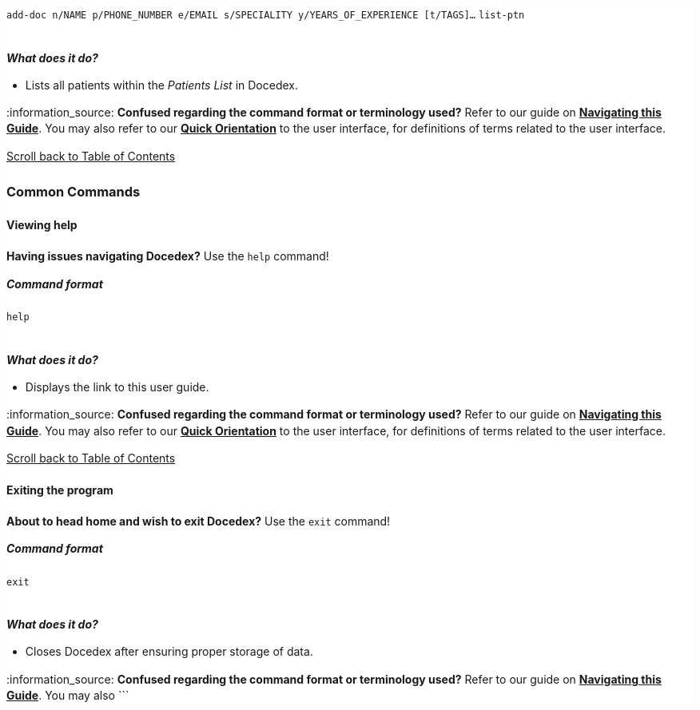 ```add-doc n/NAME p/PHONE_NUMBER e/EMAIL s/SPECIALITY y/YEARS_OF_EXPERIENCE [t/TAGS]…```
`list-ptn`
<br><br>

***What does it do?***
- Lists all patients within the *Patients List* in Docedex.

<div markdown="span" class="alert alert-info">
    :information_source:    <strong><strong>Confused regarding the command format or terminology used?</strong></strong>
    Refer to our guide on <a href="#navigating-this-guide"><strong>Navigating this Guide</strong></a>. You may also
    refer to our <a href="#quick-orientation"><strong>Quick Orientation</strong></a> to the user interface,
    for definitions of terms related to the user interface.
</div>

[Scroll back to Table of Contents](#table-of-contents)

### Common Commands
#### Viewing help

**Having issues navigating Docedex?**
Use the `help` command!

***Command format***
<br><br>
`help`
<br><br>

***What does it do?***
- Displays the link to this user guide.

<div markdown="span" class="alert alert-info">
    :information_source:    <strong><strong>Confused regarding the command format or terminology used?</strong></strong>
    Refer to our guide on <a href="#navigating-this-guide"><strong>Navigating this Guide</strong></a>. You may also
    refer to our <a href="#quick-orientation"><strong>Quick Orientation</strong></a> to the user interface,
    for definitions of terms related to the user interface.
</div>

[Scroll back to Table of Contents](#table-of-contents)

#### Exiting the program

**About to head home and wish to exit Docedex?**
Use the `exit` command!

***Command format***
<br><br>
`exit`
<br><br>

***What does it do?***
- Closes Docedex after ensuring proper storage of data.

<div markdown="span" class="alert alert-info">
    :information_source:    <strong><strong>Confused regarding the command format or terminology used?</strong></strong>
    Refer to our guide on <a href="#navigating-this-guide"><strong>Navigating this Guide</strong></a>. You may also
```